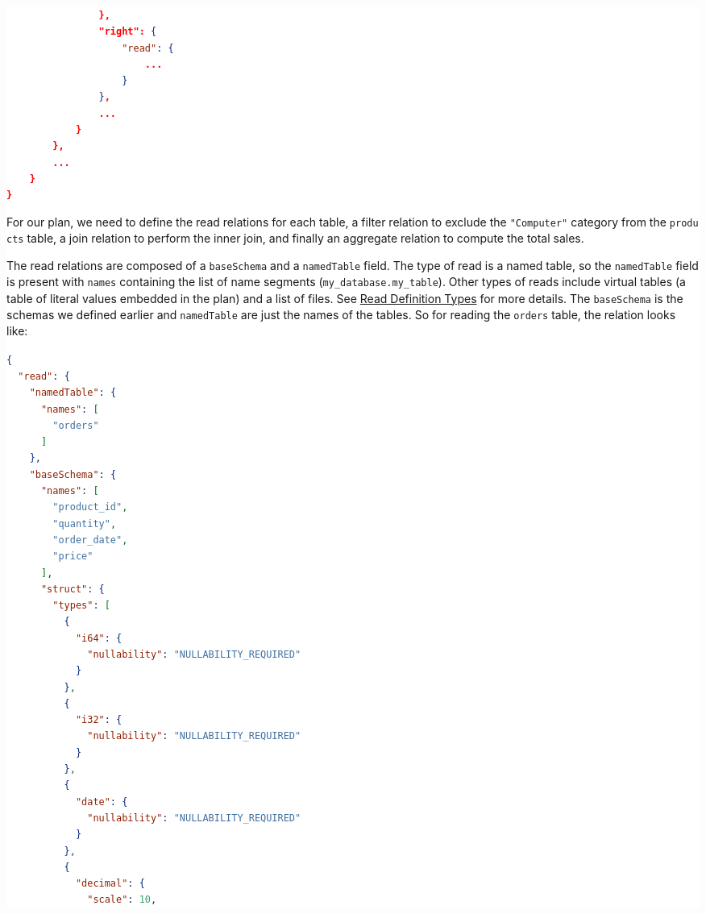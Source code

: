 ```json
                },
                "right": {
                    "read": {
                        ...
                    }
                },
                ...
            }
        },
        ...
    }
}
```

For our plan, we need to define the read relations for each table, a filter 
relation to exclude the `"Computer"` category from the `products` table, a
join relation to perform the inner join, and finally an aggregate relation
to compute the total sales.

The read relations are composed of a `baseSchema` and a `namedTable` field.
The type of read is a named table, so the `namedTable` field is present with 
`names` containing the list of name segments (`my_database.my_table`). Other types
of reads include virtual tables (a table of literal values embedded in the plan)
and a list of files. See [Read Definition Types](/relations/logical_relations/#read-definition-types) for more details.
The `baseSchema` is the schemas we defined earlier and `namedTable` are just
the names of the tables. So for reading the `orders` table, the relation looks
like:

```json
{
  "read": {
    "namedTable": {
      "names": [
        "orders"
      ]
    },
    "baseSchema": {
      "names": [
        "product_id",
        "quantity",
        "order_date",
        "price"
      ],
      "struct": {
        "types": [
          {
            "i64": {
              "nullability": "NULLABILITY_REQUIRED"
            }
          },
          {
            "i32": {
              "nullability": "NULLABILITY_REQUIRED"
            }
          },
          {
            "date": {
              "nullability": "NULLABILITY_REQUIRED"
            }
          },
          {
            "decimal": {
              "scale": 10,
```